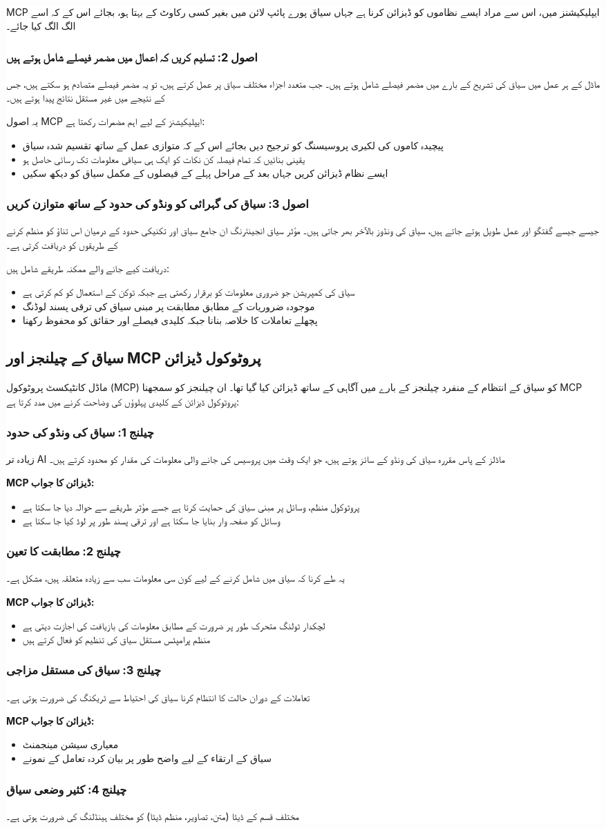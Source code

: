 MCP ایپلیکیشنز میں، اس سے مراد ایسے نظاموں کو ڈیزائن کرنا ہے جہاں سیاق پورے پائپ لائن میں بغیر کسی رکاوٹ کے بہتا ہو، بجائے اس کے کہ اسے الگ الگ کیا جائے۔

### اصول 2: تسلیم کریں کہ اعمال میں مضمر فیصلے شامل ہوتے ہیں

ماڈل کے ہر عمل میں سیاق کی تشریح کے بارے میں مضمر فیصلے شامل ہوتے ہیں۔ جب متعدد اجزاء مختلف سیاق پر عمل کرتے ہیں، تو یہ مضمر فیصلے متصادم ہو سکتے ہیں، جس کے نتیجے میں غیر مستقل نتائج پیدا ہوتے ہیں۔

یہ اصول MCP ایپلیکیشنز کے لیے اہم مضمرات رکھتا ہے:
- پیچیدہ کاموں کی لکیری پروسیسنگ کو ترجیح دیں بجائے اس کے کہ متوازی عمل کے ساتھ تقسیم شدہ سیاق
- یقینی بنائیں کہ تمام فیصلہ کن نکات کو ایک ہی سیاقی معلومات تک رسائی حاصل ہو
- ایسے نظام ڈیزائن کریں جہاں بعد کے مراحل پہلے کے فیصلوں کے مکمل سیاق کو دیکھ سکیں

### اصول 3: سیاق کی گہرائی کو ونڈو کی حدود کے ساتھ متوازن کریں

جیسے جیسے گفتگو اور عمل طویل ہوتے جاتے ہیں، سیاق کی ونڈوز بالآخر بھر جاتی ہیں۔ مؤثر سیاق انجینئرنگ ان جامع سیاق اور تکنیکی حدود کے درمیان اس تناؤ کو منظم کرنے کے طریقوں کو دریافت کرتی ہے۔

دریافت کیے جانے والے ممکنہ طریقے شامل ہیں:
- سیاق کی کمپریشن جو ضروری معلومات کو برقرار رکھتی ہے جبکہ ٹوکن کے استعمال کو کم کرتی ہے
- موجودہ ضروریات کے مطابق مطابقت پر مبنی سیاق کی ترقی پسند لوڈنگ
- پچھلے تعاملات کا خلاصہ بنانا جبکہ کلیدی فیصلے اور حقائق کو محفوظ رکھنا

## سیاق کے چیلنجز اور MCP پروٹوکول ڈیزائن

ماڈل کانٹیکسٹ پروٹوکول (MCP) کو سیاق کے انتظام کے منفرد چیلنجز کے بارے میں آگاہی کے ساتھ ڈیزائن کیا گیا تھا۔ ان چیلنجز کو سمجھنا MCP پروٹوکول ڈیزائن کے کلیدی پہلوؤں کی وضاحت کرنے میں مدد کرتا ہے:

### چیلنج 1: سیاق کی ونڈو کی حدود
زیادہ تر AI ماڈلز کے پاس مقررہ سیاق کی ونڈو کے سائز ہوتے ہیں، جو ایک وقت میں پروسیس کی جانے والی معلومات کی مقدار کو محدود کرتے ہیں۔

**MCP ڈیزائن کا جواب:** 
- پروٹوکول منظم، وسائل پر مبنی سیاق کی حمایت کرتا ہے جسے مؤثر طریقے سے حوالہ دیا جا سکتا ہے
- وسائل کو صفحہ وار بنایا جا سکتا ہے اور ترقی پسند طور پر لوڈ کیا جا سکتا ہے

### چیلنج 2: مطابقت کا تعین
یہ طے کرنا کہ سیاق میں شامل کرنے کے لیے کون سی معلومات سب سے زیادہ متعلقہ ہیں، مشکل ہے۔

**MCP ڈیزائن کا جواب:**
- لچکدار ٹولنگ متحرک طور پر ضرورت کے مطابق معلومات کی بازیافت کی اجازت دیتی ہے
- منظم پرامپٹس مستقل سیاق کی تنظیم کو فعال کرتے ہیں

### چیلنج 3: سیاق کی مستقل مزاجی
تعاملات کے دوران حالت کا انتظام کرنا سیاق کی احتیاط سے ٹریکنگ کی ضرورت ہوتی ہے۔

**MCP ڈیزائن کا جواب:**
- معیاری سیشن مینجمنٹ
- سیاق کے ارتقاء کے لیے واضح طور پر بیان کردہ تعامل کے نمونے

### چیلنج 4: کثیر وضعی سیاق
مختلف قسم کے ڈیٹا (متن، تصاویر، منظم ڈیٹا) کو مختلف ہینڈلنگ کی ضرورت ہوتی ہے۔
